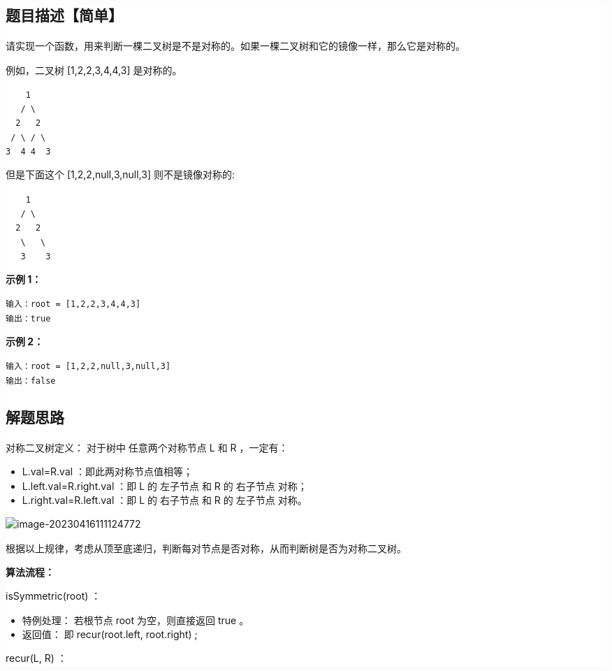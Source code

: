 ## 题目描述【简单】

请实现一个函数，用来判断一棵二叉树是不是对称的。如果一棵二叉树和它的镜像一样，那么它是对称的。

例如，二叉树 [1,2,2,3,4,4,3] 是对称的。

```
    1
   / \
  2   2
 / \ / \
3  4 4  3
```

但是下面这个 [1,2,2,null,3,null,3] 则不是镜像对称的:

```
    1
   / \
  2   2
   \   \
   3    3
```

**示例 1：**

```
输入：root = [1,2,2,3,4,4,3]
输出：true
```

**示例 2：**

```
输入：root = [1,2,2,null,3,null,3]
输出：false
```

## 解题思路

对称二叉树定义： 对于树中 任意两个对称节点 L 和 R ，一定有：

- L.val=R.val ：即此两对称节点值相等；
- L.left.val=R.right.val ：即 L 的 左子节点 和 R 的 右子节点 对称；
- L.right.val=R.left.val ：即 L 的 右子节点 和 R 的 左子节点 对称。

![image-20230416111124772](https://technotes.oss-cn-shenzhen.aliyuncs.com/2023/202304161111914.png)

根据以上规律，考虑从顶至底递归，判断每对节点是否对称，从而判断树是否为对称二叉树。

**算法流程：**

isSymmetric(root) ：

- 特例处理： 若根节点 root 为空，则直接返回 true 。
- 返回值： 即 recur(root.left, root.right) ;

recur(L, R) ：
